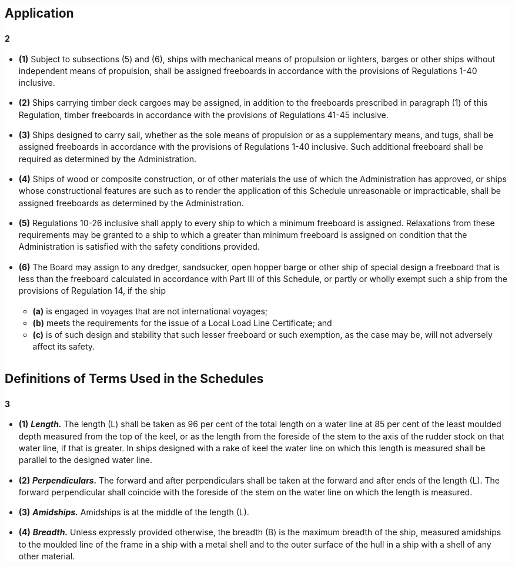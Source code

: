 
## Application

**2** 

- **(1)** Subject to subsections (5) and (6), ships with mechanical means of propulsion or lighters, barges or other ships without independent means of propulsion, shall be assigned freeboards in accordance with the provisions of Regulations 1-40 inclusive.

- **(2)** Ships carrying timber deck cargoes may be assigned, in addition to the freeboards prescribed in paragraph (1) of this Regulation, timber freeboards in accordance with the provisions of Regulations 41-45 inclusive.

- **(3)** Ships designed to carry sail, whether as the sole means of propulsion or as a supplementary means, and tugs, shall be assigned freeboards in accordance with the provisions of Regulations 1-40 inclusive. Such additional freeboard shall be required as determined by the Administration.

- **(4)** Ships of wood or composite construction, or of other materials the use of which the Administration has approved, or ships whose constructional features are such as to render the application of this Schedule unreasonable or impracticable, shall be assigned freeboards as determined by the Administration.

- **(5)** Regulations 10-26 inclusive shall apply to every ship to which a minimum freeboard is assigned. Relaxations from these requirements may be granted to a ship to which a greater than minimum freeboard is assigned on condition that the Administration is satisfied with the safety conditions provided.

- **(6)** The Board may assign to any dredger, sandsucker, open hopper barge or other ship of special design a freeboard that is less than the freeboard calculated in accordance with Part III of this Schedule, or partly or wholly exempt such a ship from the provisions of Regulation 14, if the ship
	- **(a)** is engaged in voyages that are not international voyages;
	- **(b)** meets the requirements for the issue of a Local Load Line Certificate; and
	- **(c)** is of such design and stability that such lesser freeboard or such exemption, as the case may be, will not adversely affect its safety.







## Definitions of Terms Used in the Schedules

**3** 

- **(1)** ***Length.*** The length (L) shall be taken as 96 per cent of the total length on a water line at 85 per cent of the least moulded depth measured from the top of the keel, or as the length from the foreside of the stem to the axis of the rudder stock on that water line, if that is greater. In ships designed with a rake of keel the water line on which this length is measured shall be parallel to the designed water line.

- **(2)** ***Perpendiculars.*** The forward and after perpendiculars shall be taken at the forward and after ends of the length (L). The forward perpendicular shall coincide with the foreside of the stem on the water line on which the length is measured.

- **(3)** ***Amidships.*** Amidships is at the middle of the length (L).

- **(4)** ***Breadth.*** Unless expressly provided otherwise, the breadth (B) is the maximum breadth of the ship, measured amidships to the moulded line of the frame in a ship with a metal shell and to the outer surface of the hull in a ship with a shell of any other material.
